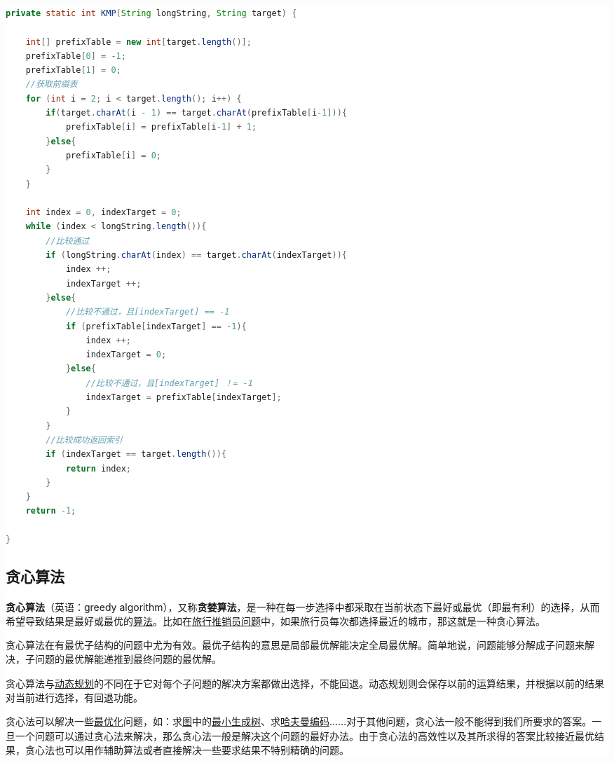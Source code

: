 ```java
private static int KMP(String longString, String target) {

    int[] prefixTable = new int[target.length()];
    prefixTable[0] = -1;
    prefixTable[1] = 0;
    //获取前缀表
    for (int i = 2; i < target.length(); i++) {
        if(target.charAt(i - 1) == target.charAt(prefixTable[i-1])){
            prefixTable[i] = prefixTable[i-1] + 1;
        }else{
            prefixTable[i] = 0;
        }
    }

    int index = 0, indexTarget = 0;
    while (index < longString.length()){
		//比较通过
        if (longString.charAt(index) == target.charAt(indexTarget)){
            index ++;
            indexTarget ++;
        }else{
            //比较不通过，且[indexTarget] == -1
            if (prefixTable[indexTarget] == -1){
                index ++;
                indexTarget = 0;
            }else{
                //比较不通过，且[indexTarget] ！= -1
                indexTarget = prefixTable[indexTarget];
            }
        }
        //比较成功返回索引
        if (indexTarget == target.length()){
            return index;
        }
    }
    return -1;

}
```

## 贪心算法

**贪心算法**（英语：greedy algorithm），又称**贪婪算法**，是一种在每一步选择中都采取在当前状态下最好或最优（即最有利）的选择，从而希望导致结果是最好或最优的[算法](https://zh.wikipedia.org/wiki/算法)。比如在[旅行推销员问题](https://zh.wikipedia.org/wiki/旅行推销员问题)中，如果旅行员每次都选择最近的城市，那这就是一种贪心算法。

贪心算法在有最优子结构的问题中尤为有效。最优子结构的意思是局部最优解能决定全局最优解。简单地说，问题能够分解成子问题来解决，子问题的最优解能递推到最终问题的最优解。

贪心算法与[动态规划](https://zh.wikipedia.org/wiki/动态规划)的不同在于它对每个子问题的解决方案都做出选择，不能回退。动态规划则会保存以前的运算结果，并根据以前的结果对当前进行选择，有回退功能。

贪心法可以解决一些[最优化](https://zh.wikipedia.org/wiki/最优化)问题，如：求[图](https://zh.wikipedia.org/wiki/图)中的[最小生成树](https://zh.wikipedia.org/wiki/最小生成树)、求[哈夫曼编码](https://zh.wikipedia.org/wiki/哈夫曼编码)……对于其他问题，贪心法一般不能得到我们所要求的答案。一旦一个问题可以通过贪心法来解决，那么贪心法一般是解决这个问题的最好办法。由于贪心法的高效性以及其所求得的答案比较接近最优结果，贪心法也可以用作辅助算法或者直接解决一些要求结果不特别精确的问题。

